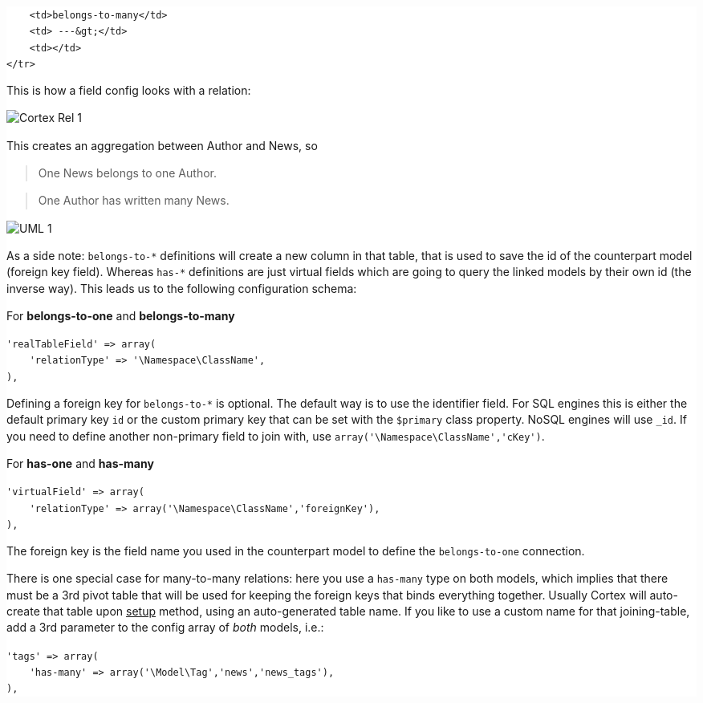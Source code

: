         <td>belongs-to-many</td>
        <td> ---&gt;</td>
        <td></td>
    </tr>
</table>

This is how a field config looks with a relation:

![Cortex Rel 1](https://dl.dropboxusercontent.com/u/3077539/_linked/cortex-class-conf.png)

This creates an aggregation between Author and News, so

> One News belongs to one Author.

> One Author has written many News.

![UML 1](https://dl.dropboxusercontent.com/u/3077539/_linked/cortex-dia-1.png?)

As a side note: `belongs-to-*` definitions will create a new column in that table, that is used to save the id of the counterpart model (foreign key field).
Whereas `has-*` definitions are just virtual fields which are going to query the linked models by their own id (the inverse way). This leads us to the following configuration schema:

For **belongs-to-one** and **belongs-to-many**

```
'realTableField' => array(
    'relationType' => '\Namespace\ClassName',
),
```

Defining a foreign key for `belongs-to-*` is optional. The default way is to use the identifier field. For SQL engines this is either the default primary key `id` or the custom primary key that can be set with the `$primary` class property. NoSQL engines will use `_id`. If you need to define another non-primary field to join with, use `array('\Namespace\ClassName','cKey')`.

For **has-one** and **has-many**

```
'virtualField' => array(
    'relationType' => array('\Namespace\ClassName','foreignKey'),
),
```

The foreign key is the field name you used in the counterpart model to define the `belongs-to-one` connection.

There is one special case for many-to-many relations: here you use a `has-many` type on both models, which implies that there must be a 3rd pivot table that will be used for keeping the foreign keys that binds everything together. Usually Cortex will auto-create that table upon [setup](#set-up) method, using an auto-generated table name. If you like to use a custom name for that joining-table, add a 3rd parameter to the config array of *both* models, i.e.:

```
'tags' => array(
    'has-many' => array('\Model\Tag','news','news_tags'),
),
```
